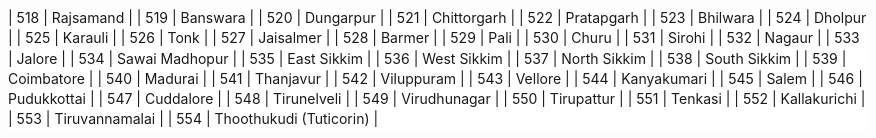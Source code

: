 | 518        |  Rajsamand                         |
| 519        |  Banswara                          |
| 520        |  Dungarpur                         |
| 521        |  Chittorgarh                       |
| 522        |  Pratapgarh                        |
| 523        |  Bhilwara                          |
| 524        |  Dholpur                           |
| 525        |  Karauli                           |
| 526        |  Tonk                              |
| 527        |  Jaisalmer                         |
| 528        |  Barmer                            |
| 529        |  Pali                              |
| 530        |  Churu                             |
| 531        |  Sirohi                            |
| 532        |  Nagaur                            |
| 533        |  Jalore                            |
| 534        |  Sawai Madhopur                    |
| 535        |  East Sikkim                       |
| 536        |  West Sikkim                       |
| 537        |  North Sikkim                      |
| 538        |  South Sikkim                      |
| 539        |  Coimbatore                        |
| 540        |  Madurai                           |
| 541        |  Thanjavur                         |
| 542        |  Viluppuram                        |
| 543        |  Vellore                           |
| 544        |  Kanyakumari                       |
| 545        |  Salem                             |
| 546        |  Pudukkottai                       |
| 547        |  Cuddalore                         |
| 548        |  Tirunelveli                       |
| 549        |  Virudhunagar                      |
| 550        |  Tirupattur                        |
| 551        |  Tenkasi                           |
| 552        |  Kallakurichi                      |
| 553        |  Tiruvannamalai                    |
| 554        |  Thoothukudi (Tuticorin)           |